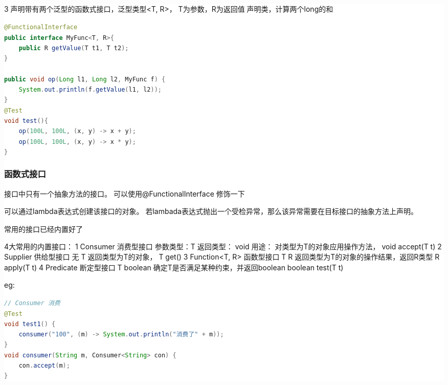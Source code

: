 3 声明带有两个泛型的函数式接口，泛型类型<T, R>， T为参数，R为返回值
  声明类，计算两个long的和

```java
@FunctionalInterface
public interface MyFunc<T, R>{
    public R getValue(T t1, T t2);
}

public void op(Long l1, Long l2, MyFunc f) {
    System.out.println(f.getValue(l1, l2));
}
@Test
void test(){
    op(100L, 100L, (x, y) -> x + y);
    op(100L, 100L, (x, y) -> x * y);
}


```


### 函数式接口
接口中只有一个抽象方法的接口。
可以使用@FunctionalInterface 修饰一下

可以通过lambda表达式创建该接口的对象。
若lambada表达式抛出一个受检异常，那么该异常需要在目标接口的抽象方法上声明。

常用的接口已经内置好了

4大常用的内置接口：
1 Consumer<T> 消费型接口
  参数类型：T
  返回类型： void
  用途： 对类型为T的对象应用操作方法， void accept(T t)
2 Supplier<T>  供给型接口
  无
  T
  返回类型为T的对象， T get()
3 Function<T, R> 函数型接口
  T
  R
  返回类型为T的对象的操作结果，返回R类型  R apply(T t)
4 Predicate<T> 断定型接口
  T
  boolean
  确定T是否满足某种约束，并返回boolean   boolean test(T t)    

eg:
```java
// Consumer 消费
@Test
void test1() {
    consumer("100", (m) -> System.out.println("消费了" + m));
}
void consumer(String m, Consumer<String> con) {
    con.accept(m);
}
```
